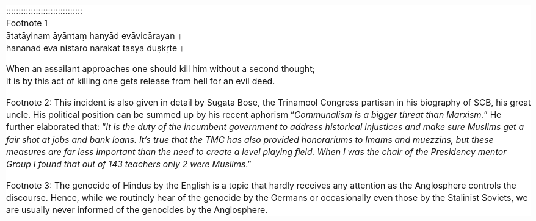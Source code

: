 :::::::::::::::::::::::::::::::  
Footnote 1  
ātatāyinam āyāntaṃ hanyād evāvicārayan ।  
hananād eva nistāro narakāt tasya duṣkṛte ॥

When an assailant approaches one should kill him without a second
thought;  
it is by this act of killing one gets release from hell for an evil
deed.

Footnote 2: This incident is also given in detail by Sugata Bose, the
Trinamool Congress partisan in his biography of SCB, his great uncle.
His political position can be summed up by his recent aphorism
“*Communalism is a bigger threat than Marxism.*” He further elaborated
that: “*It is the duty of the incumbent government to address historical
injustices and make sure Muslims get a fair shot at jobs and bank loans.
It’s true that the TMC has also provided honorariums to Imams and
muezzins, but these measures are far less important than the need to
create a level playing field. When I was the chair of the Presidency
mentor Group I found that out of 143 teachers only 2 were Muslims*.”

Footnote 3: The genocide of Hindus by the English is a topic that hardly
receives any attention as the Anglosphere controls the discourse. Hence,
while we routinely hear of the genocide by the Germans or occasionally
even those by the Stalinist Soviets, we are usually never informed of
the genocides by the Anglosphere.
